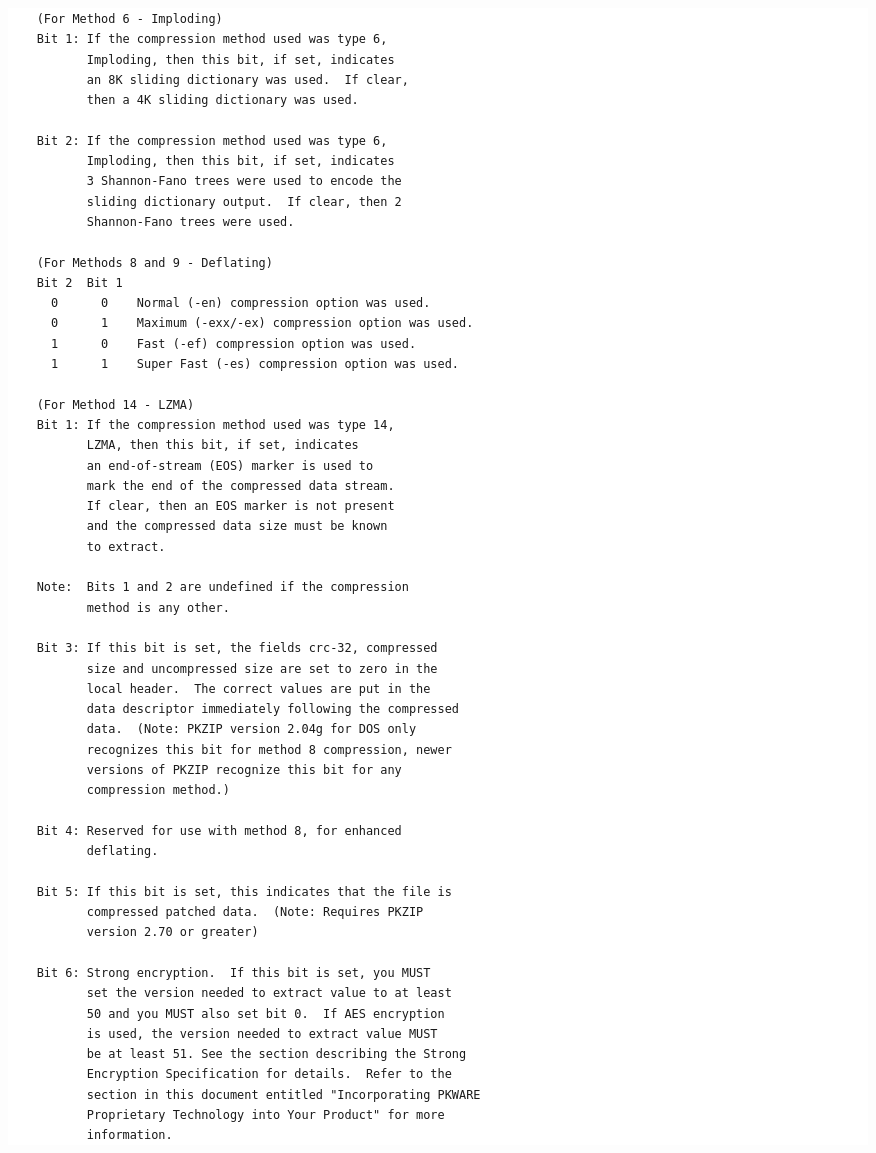        (For Method 6 - Imploding)
        Bit 1: If the compression method used was type 6,
               Imploding, then this bit, if set, indicates
               an 8K sliding dictionary was used.  If clear,
               then a 4K sliding dictionary was used.

        Bit 2: If the compression method used was type 6,
               Imploding, then this bit, if set, indicates
               3 Shannon-Fano trees were used to encode the
               sliding dictionary output.  If clear, then 2
               Shannon-Fano trees were used.

        (For Methods 8 and 9 - Deflating)
        Bit 2  Bit 1
          0      0    Normal (-en) compression option was used.
          0      1    Maximum (-exx/-ex) compression option was used.
          1      0    Fast (-ef) compression option was used.
          1      1    Super Fast (-es) compression option was used.

        (For Method 14 - LZMA)
        Bit 1: If the compression method used was type 14,
               LZMA, then this bit, if set, indicates
               an end-of-stream (EOS) marker is used to
               mark the end of the compressed data stream.
               If clear, then an EOS marker is not present
               and the compressed data size must be known
               to extract.

        Note:  Bits 1 and 2 are undefined if the compression
               method is any other.

        Bit 3: If this bit is set, the fields crc-32, compressed 
               size and uncompressed size are set to zero in the 
               local header.  The correct values are put in the 
               data descriptor immediately following the compressed
               data.  (Note: PKZIP version 2.04g for DOS only 
               recognizes this bit for method 8 compression, newer 
               versions of PKZIP recognize this bit for any 
               compression method.)

        Bit 4: Reserved for use with method 8, for enhanced
               deflating. 

        Bit 5: If this bit is set, this indicates that the file is 
               compressed patched data.  (Note: Requires PKZIP 
               version 2.70 or greater)

        Bit 6: Strong encryption.  If this bit is set, you MUST
               set the version needed to extract value to at least
               50 and you MUST also set bit 0.  If AES encryption
               is used, the version needed to extract value MUST 
               be at least 51. See the section describing the Strong
               Encryption Specification for details.  Refer to the 
               section in this document entitled "Incorporating PKWARE 
               Proprietary Technology into Your Product" for more 
               information.
